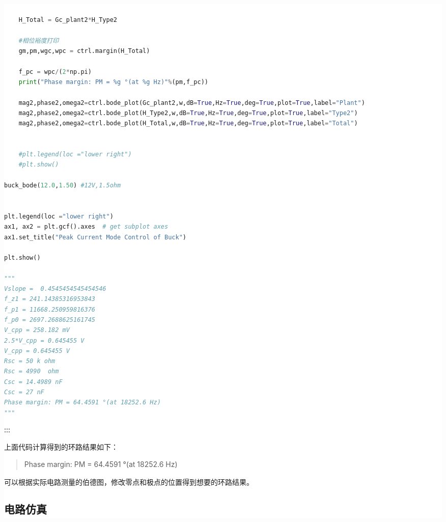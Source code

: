 ```Python

    H_Total = Gc_plant2*H_Type2

    #相位裕度打印
    gm,pm,wgc,wpc = ctrl.margin(H_Total)

    f_pc = wpc/(2*np.pi)
    print("Phase margin: PM = %g °(at %g Hz)"%(pm,f_pc))
    
    mag2,phase2,omega2=ctrl.bode_plot(Gc_plant2,w,dB=True,Hz=True,deg=True,plot=True,label="Plant")
    mag2,phase2,omega2=ctrl.bode_plot(H_Type2,w,dB=True,Hz=True,deg=True,plot=True,label="Type2")
    mag2,phase2,omega2=ctrl.bode_plot(H_Total,w,dB=True,Hz=True,deg=True,plot=True,label="Total")
    
    
    #plt.legend(loc ="lower right") 
    #plt.show()

buck_bode(12.0,1.50) #12V,1.5ohm


plt.legend(loc ="lower right") 
ax1, ax2 = plt.gcf().axes  # get subplot axes
ax1.set_title("Peak Current Mode Control of Buck")

plt.show()

"""
Vslope =  0.4545454545454546
f_z1 = 241.14385316953843
f_p1 = 11668.250959816376
f_p0 = 2697.2688625161745
V_cpp = 258.182 mV
2.5*V_cpp = 0.645455 V
V_cpp = 0.645455 V
Rsc = 50 k ohm
Rsc = 4990  ohm
Csc = 14.4989 nF
Csc = 27 nF
Phase margin: PM = 64.4591 °(at 18252.6 Hz)
"""
```
:::


上面代码计算得到的环路结果如下：

> Phase margin: PM = 64.4591 °(at 18252.6 Hz) <br>

可以根据实际电路测量的伯德图，修改零点和极点的位置得到想要的环路结果。


## 电路仿真
